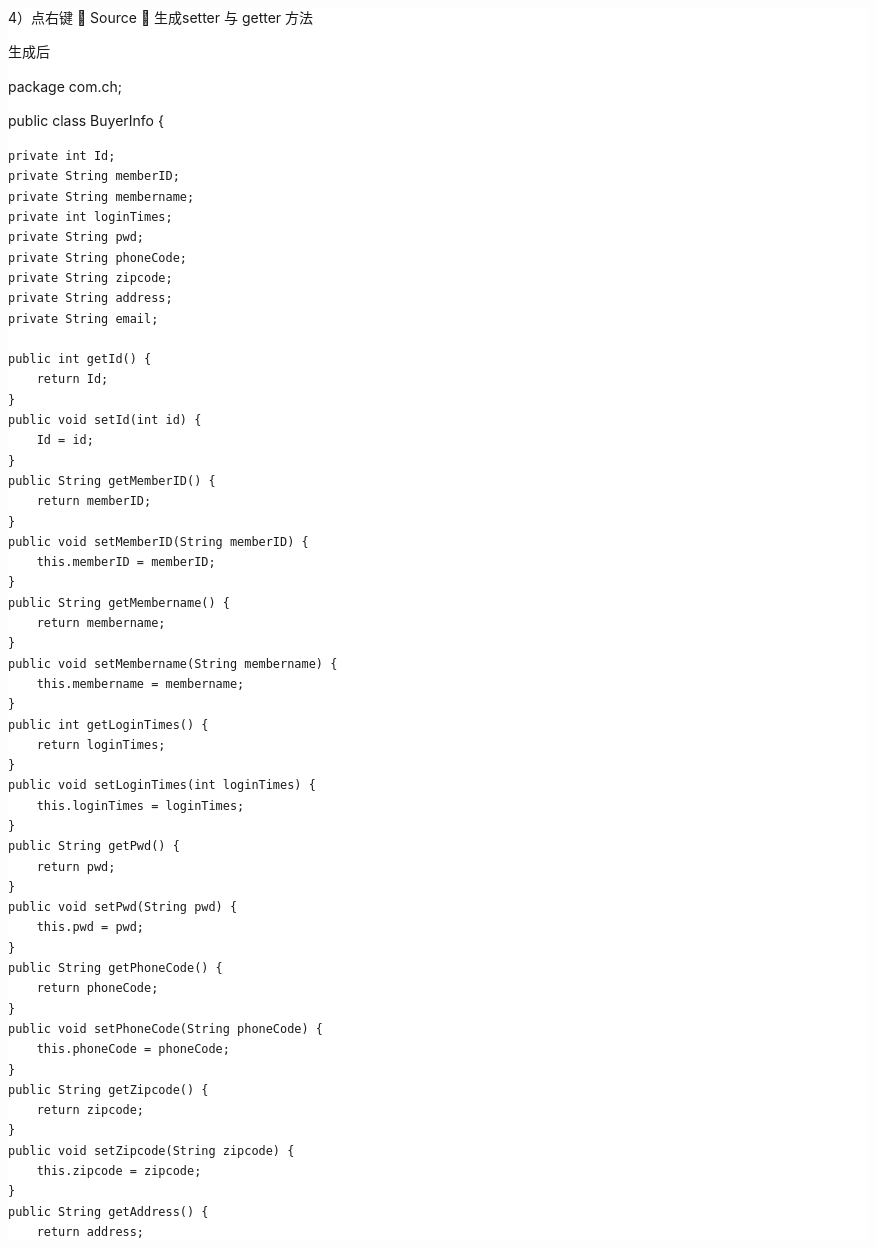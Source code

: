  


4）点右键  Source  生成setter 与 getter 方法


 


生成后

package com.ch;

public class BuyerInfo {

	private int Id;
	private String memberID;
	private String membername;
	private int loginTimes;
	private String pwd;
	private String phoneCode;
	private String zipcode;
	private String address;
	private String email;
	
	public int getId() {
		return Id;
	}
	public void setId(int id) {
		Id = id;
	}
	public String getMemberID() {
		return memberID;
	}
	public void setMemberID(String memberID) {
		this.memberID = memberID;
	}
	public String getMembername() {
		return membername;
	}
	public void setMembername(String membername) {
		this.membername = membername;
	}
	public int getLoginTimes() {
		return loginTimes;
	}
	public void setLoginTimes(int loginTimes) {
		this.loginTimes = loginTimes;
	}
	public String getPwd() {
		return pwd;
	}
	public void setPwd(String pwd) {
		this.pwd = pwd;
	}
	public String getPhoneCode() {
		return phoneCode;
	}
	public void setPhoneCode(String phoneCode) {
		this.phoneCode = phoneCode;
	}
	public String getZipcode() {
		return zipcode;
	}
	public void setZipcode(String zipcode) {
		this.zipcode = zipcode;
	}
	public String getAddress() {
		return address;